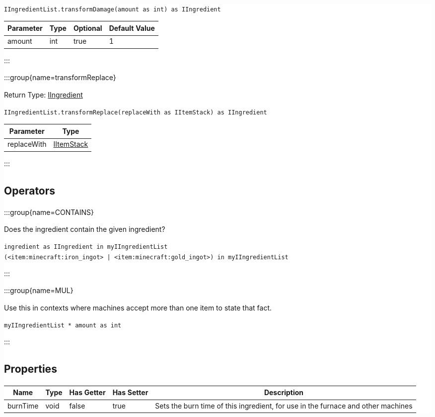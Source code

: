 ```zenscript
IIngredientList.transformDamage(amount as int) as IIngredient
```

| Parameter | Type | Optional | Default Value |
|-----------|------|----------|---------------|
| amount    | int  | true     | 1             |


:::

:::group{name=transformReplace}

Return Type: [IIngredient](/vanilla/api/ingredient/IIngredient)

```zenscript
IIngredientList.transformReplace(replaceWith as IItemStack) as IIngredient
```

|  Parameter  |                    Type                    |
|-------------|--------------------------------------------|
| replaceWith | [IItemStack](/vanilla/api/item/IItemStack) |


:::


## Operators

:::group{name=CONTAINS}

Does the ingredient contain the given ingredient?

```zenscript
ingredient as IIngredient in myIIngredientList
(<item:minecraft:iron_ingot> | <item:minecraft:gold_ingot>) in myIIngredientList
```

:::

:::group{name=MUL}

Use this in contexts where machines accept more than one item to state that fact.

```zenscript
myIIngredientList * amount as int
```

:::


## Properties

|   Name   | Type | Has Getter | Has Setter |                                   Description                                    |
|----------|------|------------|------------|----------------------------------------------------------------------------------|
| burnTime | void | false      | true       | Sets the burn time of this ingredient, for use in the furnace and other machines |

